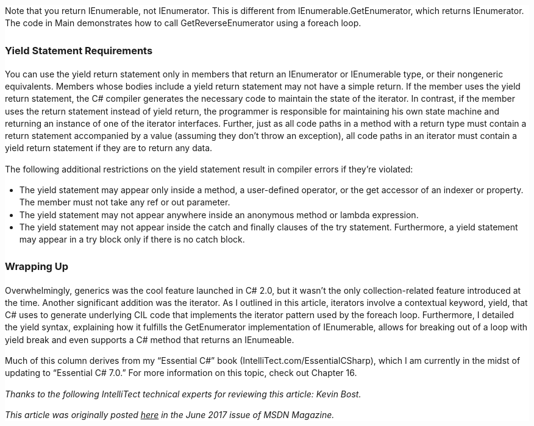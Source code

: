
Note that you return IEnumerable<T>, not IEnumerator<T>. This is different from IEnumerable<T>.GetEnumerator, which returns IEnumerator<T>. The code in Main demonstrates how to call GetReverseEnumerator using a foreach loop.

### Yield Statement Requirements

You can use the yield return statement only in members that return an IEnumerator<T> or IEnumerable<T> type, or their nongeneric equivalents. Members whose bodies include a yield return statement may not have a simple return. If the member uses the yield return statement, the C# compiler generates the necessary code to maintain the state of the iterator. In contrast, if the member uses the return statement instead of yield return, the programmer is responsible for maintaining his own state machine and returning an instance of one of the iterator interfaces. Further, just as all code paths in a method with a return type must contain a return statement accompanied by a value (assuming they don’t throw an exception), all code paths in an iterator must contain a yield return statement if they are to return any data.

The following additional restrictions on the yield statement result in compiler errors if they’re violated:

- The yield statement may appear only inside a method, a user-defined operator, or the get accessor of an indexer or property. The member must not take any ref or out parameter.
- The yield statement may not appear anywhere inside an anonymous method or lambda expression.
- The yield statement may not appear inside the catch and finally clauses of the try statement. Furthermore, a yield statement may appear in a try block only if there is no catch block.

### Wrapping Up

Overwhelmingly, generics was the cool feature launched in C# 2.0, but it wasn’t the only collection-related feature introduced at the time. Another significant addition was the iterator. As I outlined in this article, iterators involve a contextual keyword, yield, that C# uses to generate underlying CIL code that implements the iterator pattern used by the foreach loop. Furthermore, I detailed the yield syntax, explaining how it fulfills the GetEnumerator implementation of IEnumerable<T>, allows for breaking out of a loop with yield break and even supports a C# method that returns an IEnumeable<T>.

Much of this column derives from my “Essential C#” book (IntelliTect.com/EssentialCSharp), which I am currently in the midst of updating to “Essential C# 7.0.” For more information on this topic, check out Chapter 16.

_Thanks to the following IntelliTect technical experts for reviewing this article: Kevin Bost._

_This article was originally posted [here](https://docs.microsoft.com/en-us/archive/msdn-magazine/2017/june/essential-net-custom-iterators-with-yield) in the June 2017 issue of MSDN Magazine._
